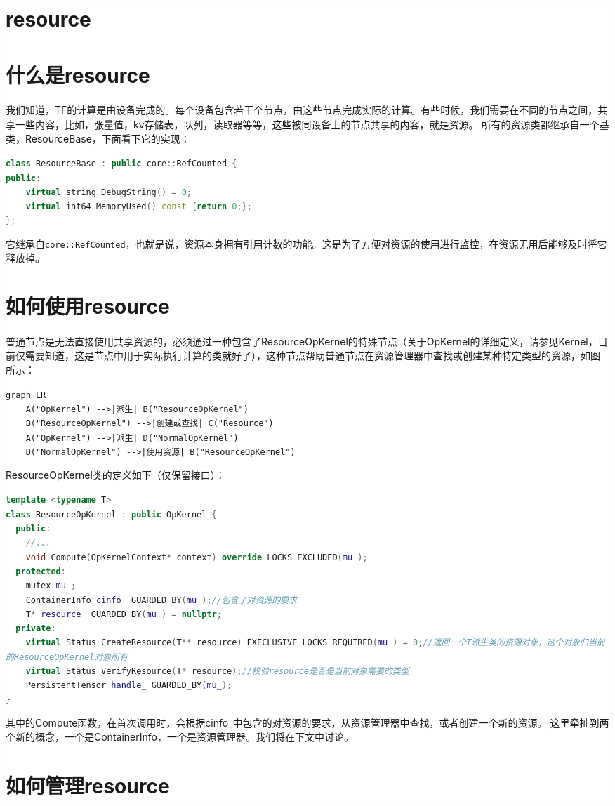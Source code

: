 resource
===

# 什么是resource

我们知道，TF的计算是由设备完成的。每个设备包含若干个节点，由这些节点完成实际的计算。有些时候，我们需要在不同的节点之间，共享一些内容，比如，张量值，kv存储表，队列，读取器等等，这些被同设备上的节点共享的内容，就是资源。
所有的资源类都继承自一个基类，ResourceBase，下面看下它的实现：
```c++
class ResourceBase : public core::RefCounted {
public:
    virtual string DebugString() = 0;
    virtual int64 MemoryUsed() const {return 0;};
};
```
它继承自`core::RefCounted`，也就是说，资源本身拥有引用计数的功能。这是为了方便对资源的使用进行监控，在资源无用后能够及时将它释放掉。

# 如何使用resource
普通节点是无法直接使用共享资源的，必须通过一种包含了ResourceOpKernel的特殊节点（关于OpKernel的详细定义，请参见Kernel，目前仅需要知道，这是节点中用于实际执行计算的类就好了），这种节点帮助普通节点在资源管理器中查找或创建某种特定类型的资源，如图所示：
```mermaid
graph LR
    A("OpKernel") -->|派生| B("ResourceOpKernel")
    B("ResourceOpKernel") -->|创建或查找| C("Resource")
    A("OpKernel") -->|派生| D("NormalOpKernel")
    D("NormalOpKernel") -->|使用资源| B("ResourceOpKernel")
```

ResourceOpKernel类的定义如下（仅保留接口）：
```c++
template <typename T>
class ResourceOpKernel : public OpKernel {
  public:
    //...
    void Compute(OpKernelContext* context) override LOCKS_EXCLUDED(mu_);
  protected:
    mutex mu_;
    ContainerInfo cinfo_ GUARDED_BY(mu_);//包含了对资源的要求
    T* resource_ GUARDED_BY(mu_) = nullptr;
  private:
    virtual Status CreateResource(T** resource) EXECLUSIVE_LOCKS_REQUIRED(mu_) = 0;//返回一个T派生类的资源对象，这个对象归当前的ResourceOpKernel对象所有
    virtual Status VerifyResource(T* resource);//校验resource是否是当前对象需要的类型
    PersistentTensor handle_ GUARDED_BY(mu_);
}
```
其中的Compute函数，在首次调用时，会根据cinfo_中包含的对资源的要求，从资源管理器中查找，或者创建一个新的资源。
这里牵扯到两个新的概念，一个是ContainerInfo，一个是资源管理器。我们将在下文中讨论。

# 如何管理resource
